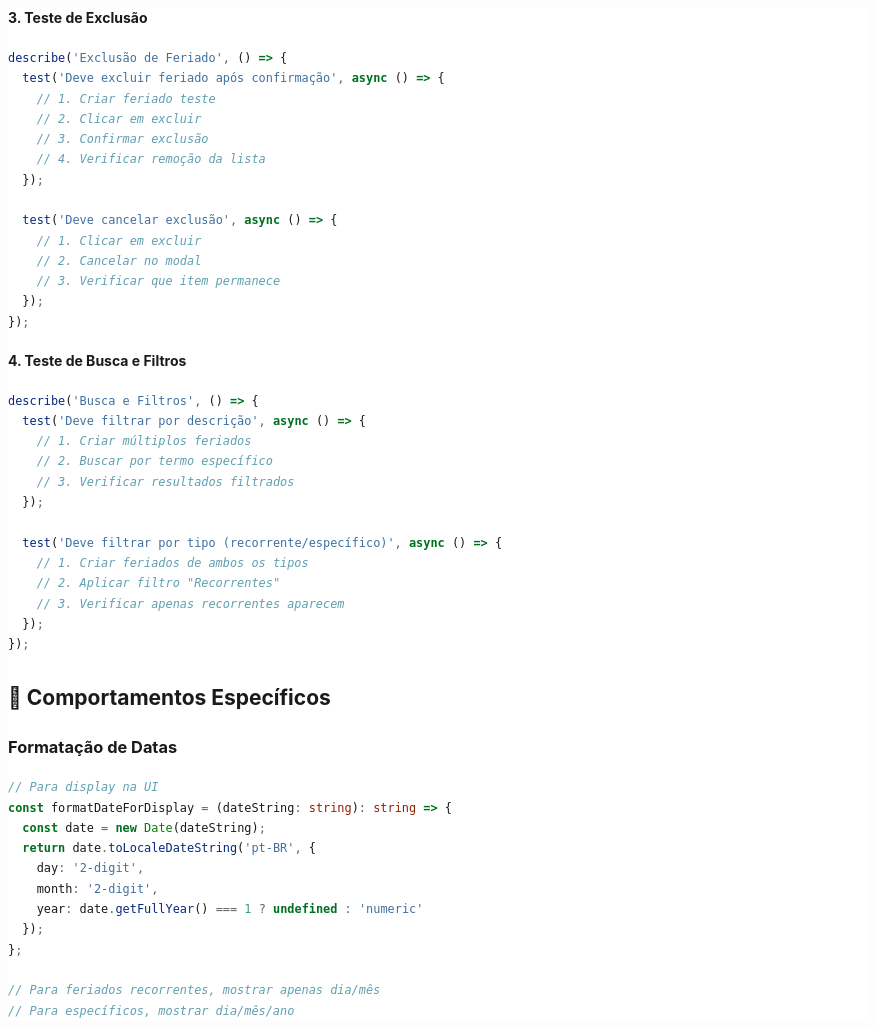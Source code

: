 #### 3. Teste de Exclusão

```typescript
describe('Exclusão de Feriado', () => {
  test('Deve excluir feriado após confirmação', async () => {
    // 1. Criar feriado teste
    // 2. Clicar em excluir
    // 3. Confirmar exclusão
    // 4. Verificar remoção da lista
  });

  test('Deve cancelar exclusão', async () => {
    // 1. Clicar em excluir
    // 2. Cancelar no modal
    // 3. Verificar que item permanece
  });
});
```

#### 4. Teste de Busca e Filtros

```typescript
describe('Busca e Filtros', () => {
  test('Deve filtrar por descrição', async () => {
    // 1. Criar múltiplos feriados
    // 2. Buscar por termo específico
    // 3. Verificar resultados filtrados
  });

  test('Deve filtrar por tipo (recorrente/específico)', async () => {
    // 1. Criar feriados de ambos os tipos
    // 2. Aplicar filtro "Recorrentes"
    // 3. Verificar apenas recorrentes aparecem
  });
});
```

## 📱 Comportamentos Específicos

### Formatação de Datas

```typescript
// Para display na UI
const formatDateForDisplay = (dateString: string): string => {
  const date = new Date(dateString);
  return date.toLocaleDateString('pt-BR', {
    day: '2-digit',
    month: '2-digit',
    year: date.getFullYear() === 1 ? undefined : 'numeric'
  });
};

// Para feriados recorrentes, mostrar apenas dia/mês
// Para específicos, mostrar dia/mês/ano
```
